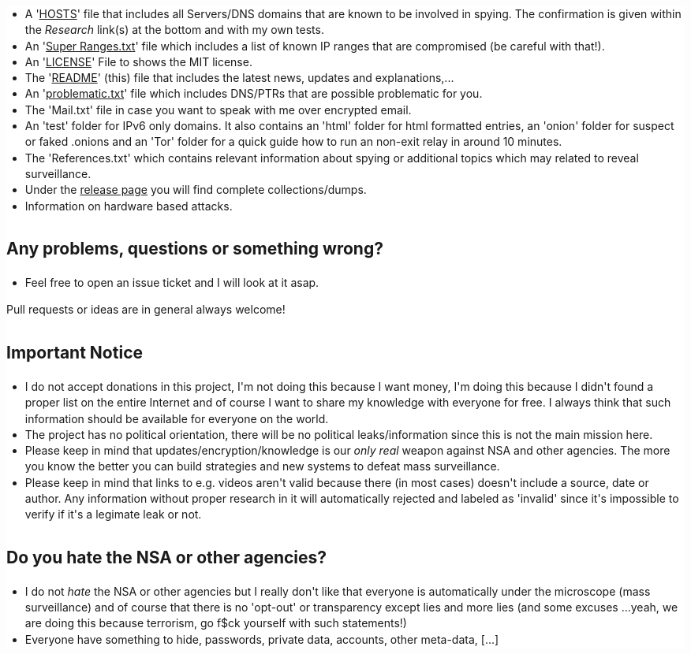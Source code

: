 * A '[HOSTS](https://github.com/CHEF-KOCH/NSABlocklist/blob/master/HOSTS)' file that includes all Servers/DNS domains that are known to be involved in spying. The confirmation is given within the _Research_ link(s) at the bottom and with my own tests.
* An '[Super Ranges.txt](https://github.com/CHEF-KOCH/NSABlocklist/blob/master/Super%20Ranges.txt)' file which includes a list of known IP ranges that are compromised (be careful with that!).
* An '[LICENSE](https://github.com/CHEF-KOCH/NSABlocklist/blob/master/LICENSE)' File to shows the MIT license.
* The '[README](https://github.com/CHEF-KOCH/NSABlocklist/blob/master/README.md)' (this) file that includes the latest news, updates and explanations,...
* An '[problematic.txt](https://github.com/CHEF-KOCH/NSABlocklist/blob/master/problematic.txt)' file which includes DNS/PTRs that are possible problematic for you. 
* The 'Mail.txt' file in case you want to speak with me over encrypted email.
* An 'test' folder for IPv6 only domains. It also contains an 'html' folder for html formatted entries, an 'onion' folder for suspect or faked .onions and an 'Tor' folder for a quick guide how to run an non-exit relay in around 10 minutes.
* The 'References.txt' which contains relevant information about spying or additional topics which may related to reveal surveillance.
* Under the [release page](https://github.com/CHEF-KOCH/NSABlocklist/releases) you will find complete collections/dumps.
* Information on hardware based attacks. 


Any problems, questions or something wrong?
------------

* Feel free to open an issue ticket and I will look at it asap. 


Pull requests or ideas are in general always welcome!


Important Notice
------------

* I do not accept donations in this project, I'm not doing this because I want money, I'm doing this because I didn't found a proper list on the entire Internet and of course I want to share my knowledge with everyone for free. I always think that such information should be available for everyone on the world.
* The project has no political orientation, there will be no political leaks/information since this is not the main mission here.
* Please keep in mind that updates/encryption/knowledge is our _only real_ weapon against NSA and other agencies. The more you know the better you can build strategies and new systems to defeat mass surveillance.
* Please keep in mind that links to e.g. videos aren't valid because there (in most cases) doesn't include a source, date or author. Any information without proper research in it will automatically rejected and labeled as 'invalid' since it's impossible to verify if it's a legimate leak or not. 



Do you hate the NSA or other agencies?
------------

* I do not _hate_ the NSA or other agencies but I really don't like that everyone is automatically under the microscope (mass surveillance) and of course that there is no 'opt-out' or transparency except lies and more lies (and some excuses ...yeah, we are doing this because terrorism, go f$ck yourself with such statements!)
* Everyone have something to hide, passwords, private data, accounts, other meta-data, [...]

